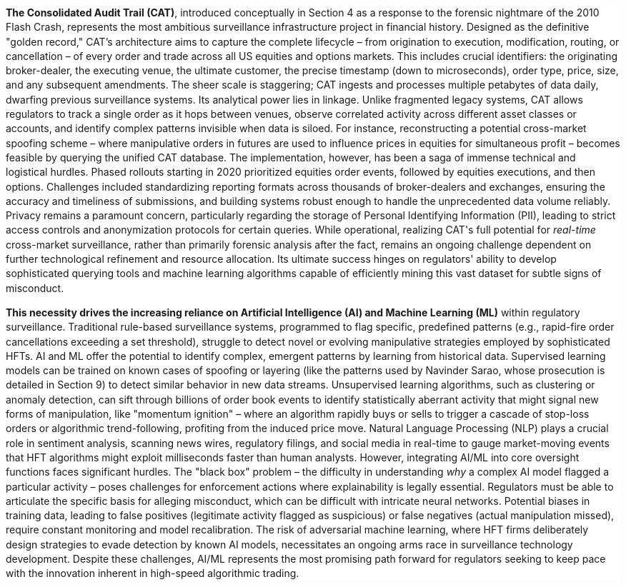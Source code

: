 **The Consolidated Audit Trail (CAT)**, introduced conceptually in Section 4 as a response to the forensic nightmare of the 2010 Flash Crash, represents the most ambitious surveillance infrastructure project in financial history. Designed as the definitive "golden record," CAT’s architecture aims to capture the complete lifecycle – from origination to execution, modification, routing, or cancellation – of every order and trade across all US equities and options markets. This includes crucial identifiers: the originating broker-dealer, the executing venue, the ultimate customer, the precise timestamp (down to microseconds), order type, price, size, and any subsequent amendments. The sheer scale is staggering; CAT ingests and processes multiple petabytes of data daily, dwarfing previous surveillance systems. Its analytical power lies in linkage. Unlike fragmented legacy systems, CAT allows regulators to track a single order as it hops between venues, observe correlated activity across different asset classes or accounts, and identify complex patterns invisible when data is siloed. For instance, reconstructing a potential cross-market spoofing scheme – where manipulative orders in futures are used to influence prices in equities for simultaneous profit – becomes feasible by querying the unified CAT database. The implementation, however, has been a saga of immense technical and logistical hurdles. Phased rollouts starting in 2020 prioritized equities order events, followed by equities executions, and then options. Challenges included standardizing reporting formats across thousands of broker-dealers and exchanges, ensuring the accuracy and timeliness of submissions, and building systems robust enough to handle the unprecedented data volume reliably. Privacy remains a paramount concern, particularly regarding the storage of Personal Identifying Information (PII), leading to strict access controls and anonymization protocols for certain queries. While operational, realizing CAT's full potential for *real-time* cross-market surveillance, rather than primarily forensic analysis after the fact, remains an ongoing challenge dependent on further technological refinement and resource allocation. Its ultimate success hinges on regulators' ability to develop sophisticated querying tools and machine learning algorithms capable of efficiently mining this vast dataset for subtle signs of misconduct.

**This necessity drives the increasing reliance on Artificial Intelligence (AI) and Machine Learning (ML)** within regulatory surveillance. Traditional rule-based surveillance systems, programmed to flag specific, predefined patterns (e.g., rapid-fire order cancellations exceeding a set threshold), struggle to detect novel or evolving manipulative strategies employed by sophisticated HFTs. AI and ML offer the potential to identify complex, emergent patterns by learning from historical data. Supervised learning models can be trained on known cases of spoofing or layering (like the patterns used by Navinder Sarao, whose prosecution is detailed in Section 9) to detect similar behavior in new data streams. Unsupervised learning algorithms, such as clustering or anomaly detection, can sift through billions of order book events to identify statistically aberrant activity that might signal new forms of manipulation, like "momentum ignition" – where an algorithm rapidly buys or sells to trigger a cascade of stop-loss orders or algorithmic trend-following, profiting from the induced price move. Natural Language Processing (NLP) plays a crucial role in sentiment analysis, scanning news wires, regulatory filings, and social media in real-time to gauge market-moving events that HFT algorithms might exploit milliseconds faster than human analysts. However, integrating AI/ML into core oversight functions faces significant hurdles. The "black box" problem – the difficulty in understanding *why* a complex AI model flagged a particular activity – poses challenges for enforcement actions where explainability is legally essential. Regulators must be able to articulate the specific basis for alleging misconduct, which can be difficult with intricate neural networks. Potential biases in training data, leading to false positives (legitimate activity flagged as suspicious) or false negatives (actual manipulation missed), require constant monitoring and model recalibration. The risk of adversarial machine learning, where HFT firms deliberately design strategies to evade detection by known AI models, necessitates an ongoing arms race in surveillance technology development. Despite these challenges, AI/ML represents the most promising path forward for regulators seeking to keep pace with the innovation inherent in high-speed algorithmic trading.
